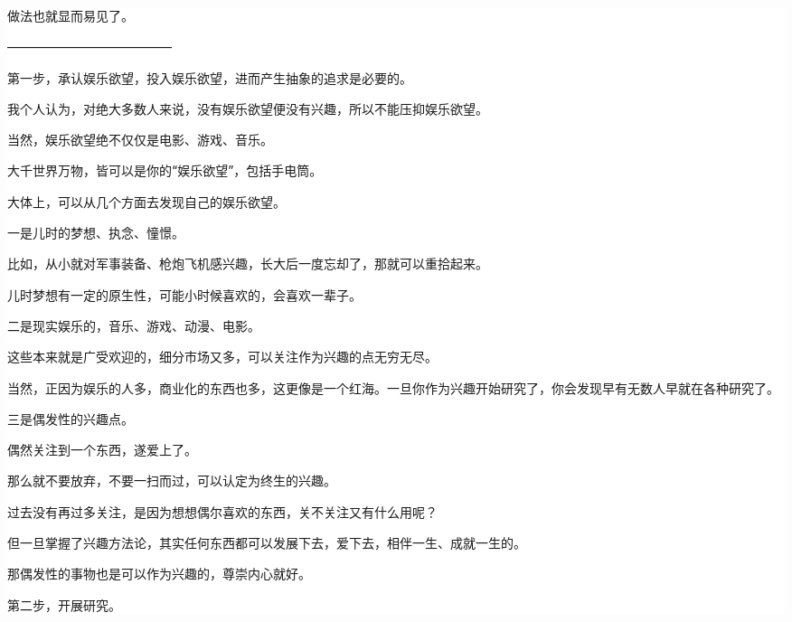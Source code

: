 做法也就显而易见了。

  

—————————————

  

第一步，承认娱乐欲望，投入娱乐欲望，进而产生抽象的追求是必要的。

  

我个人认为，对绝大多数人来说，没有娱乐欲望便没有兴趣，所以不能压抑娱乐欲望。

  

当然，娱乐欲望绝不仅仅是电影、游戏、音乐。

  

大千世界万物，皆可以是你的“娱乐欲望”，包括手电筒。

  

大体上，可以从几个方面去发现自己的娱乐欲望。

  

一是儿时的梦想、执念、憧憬。

  

比如，从小就对军事装备、枪炮飞机感兴趣，长大后一度忘却了，那就可以重拾起来。

  

儿时梦想有一定的原生性，可能小时候喜欢的，会喜欢一辈子。

  

二是现实娱乐的，音乐、游戏、动漫、电影。

  

这些本来就是广受欢迎的，细分市场又多，可以关注作为兴趣的点无穷无尽。

  

当然，正因为娱乐的人多，商业化的东西也多，这更像是一个红海。一旦你作为兴趣开始研究了，你会发现早有无数人早就在各种研究了。

  

三是偶发性的兴趣点。

  

偶然关注到一个东西，遂爱上了。

  

那么就不要放弃，不要一扫而过，可以认定为终生的兴趣。

  

过去没有再过多关注，是因为想想偶尔喜欢的东西，关不关注又有什么用呢？

  

但一旦掌握了兴趣方法论，其实任何东西都可以发展下去，爱下去，相伴一生、成就一生的。

  

那偶发性的事物也是可以作为兴趣的，尊崇内心就好。

  

第二步，开展研究。
